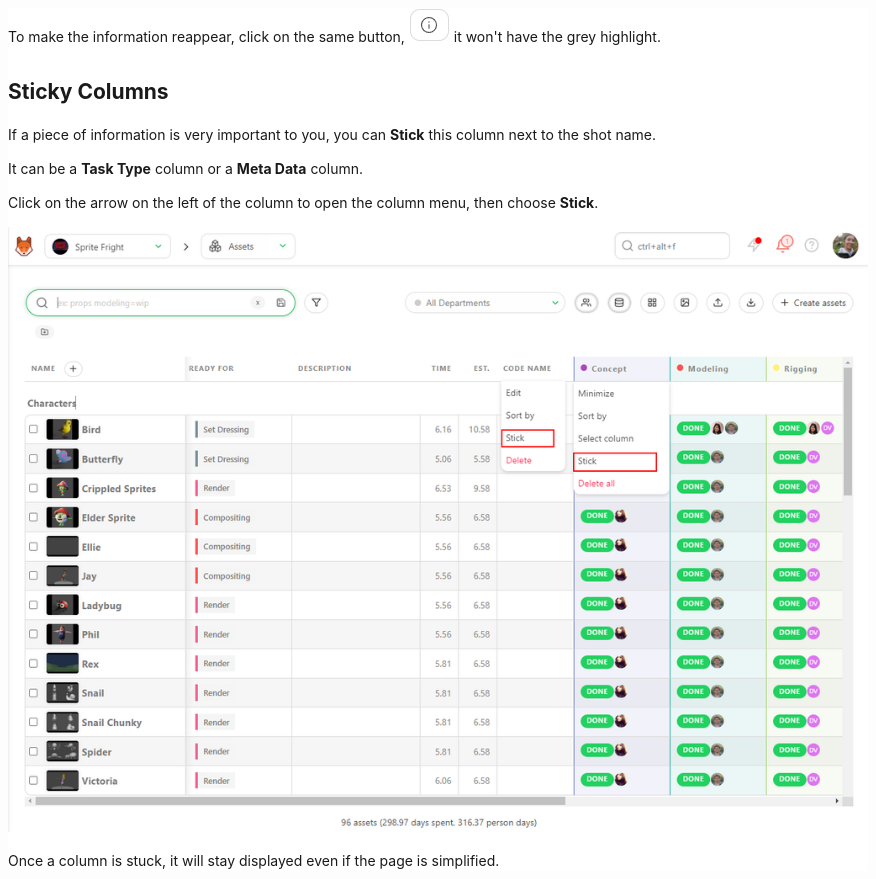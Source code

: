 To make the information reappear, click on the same button,
![maximize button](../img/getting-started/maximize.png) it won't have the grey highlight.


## Sticky Columns

If a piece of information is very important to you, you can **Stick** this column next to the shot name.

It can be a **Task Type** column or a **Meta Data** column.

Click on the arrow on the left of the column to open the column menu, then choose **Stick**.

![Stick Option Menu](../img/getting-started/stick_option_menu.png)

Once a column is stuck, it will stay displayed even if the page is simplified.
